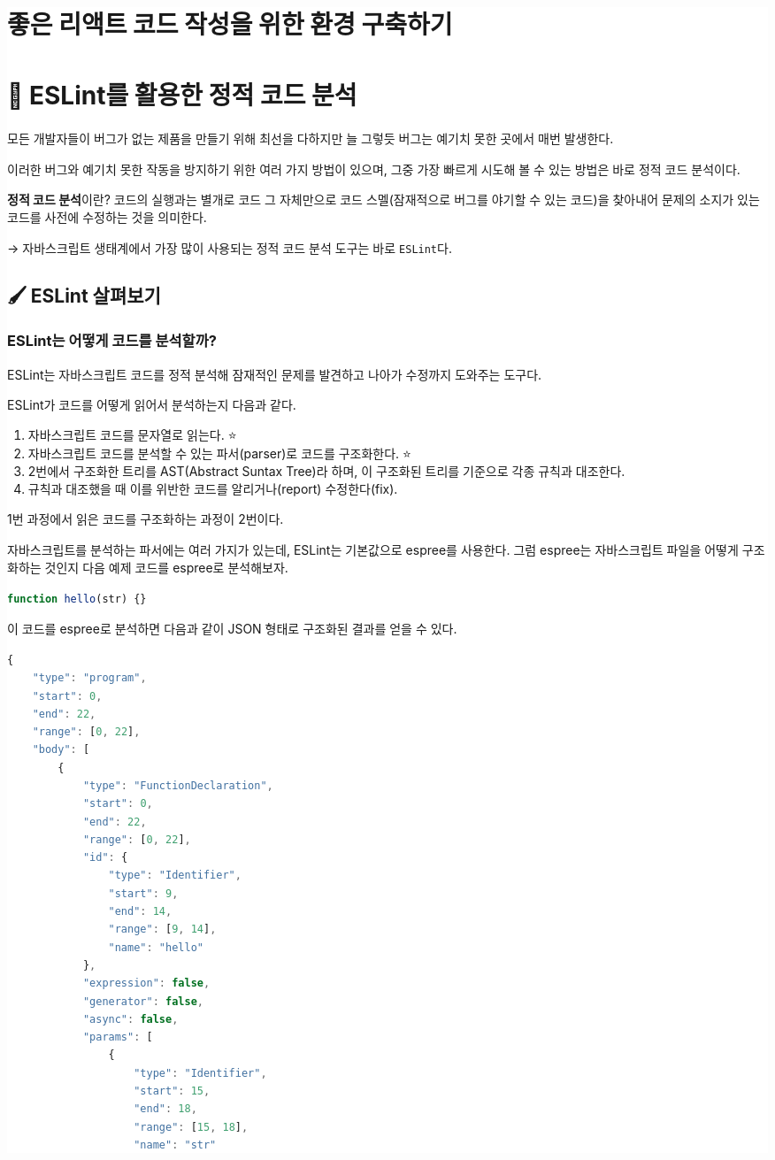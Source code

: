 # 좋은 리액트 코드 작성을 위한 환경 구축하기

# 📑 ESLint를 활용한 정적 코드 분석

모든 개발자들이 버그가 없는 제품을 만들기 위해 최선을 다하지만 늘 그렇듯 버그는 예기치 못한 곳에서 매번 발생한다.

이러한 버그와 예기치 못한 작동을 방지하기 위한 여러 가지 방법이 있으며, 그중 가장 빠르게 시도해 볼 수 있는 방법은 바로 정적 코드 분석이다.

**정적 코드 분석**이란? 코드의 실행과는 별개로 코드 그 자체만으로 코드 스멜(잠재적으로 버그를 야기할 수 있는 코드)을 찾아내어 문제의 소지가 있는 코드를 사전에 수정하는 것을 의미한다.

→ 자바스크립트 생태계에서 가장 많이 사용되는 정적 코드 분석 도구는 바로 `ESLint`다.

## 🖌️ ESLint 살펴보기

### ESLint는 어떻게 코드를 분석할까?

ESLint는 자바스크립트 코드를 정적 분석해 잠재적인 문제를 발견하고 나아가 수정까지 도와주는 도구다.

ESLint가 코드를 어떻게 읽어서 분석하는지 다음과 같다.

1. 자바스크립트 코드를 문자열로 읽는다. ⭐
2. 자바스크립트 코드를 분석할 수 있는 파서(parser)로 코드를 구조화한다. ⭐
3. 2번에서 구조화한 트리를 AST(Abstract Suntax Tree)라 하며, 이 구조화된 트리를 기준으로 각종 규칙과 대조한다.
4. 규칙과 대조했을 때 이를 위반한 코드를 알리거나(report) 수정한다(fix).

1번 과정에서 읽은 코드를 구조화하는 과정이 2번이다.

자바스크립트를 분석하는 파서에는 여러 가지가 있는데, ESLint는 기본값으로 espree를 사용한다. 그럼 espree는 자바스크립트 파일을 어떻게 구조화하는 것인지 다음 예제 코드를 espree로 분석해보자.

```jsx
function hello(str) {}
```

이 코드를 espree로 분석하면 다음과 같이 JSON 형태로 구조화된 결과를 얻을 수 있다.

```jsx
{
	"type": "program",
	"start": 0,
	"end": 22,
	"range": [0, 22],
	"body": [
		{
			"type": "FunctionDeclaration",
			"start": 0,
			"end": 22,
			"range": [0, 22],
			"id": {
				"type": "Identifier",
				"start": 9,
				"end": 14,
				"range": [9, 14],
				"name": "hello"
			},
			"expression": false,
			"generator": false,
			"async": false,
			"params": [
				{
					"type": "Identifier",
					"start": 15,
					"end": 18,
					"range": [15, 18],
					"name": "str"
```